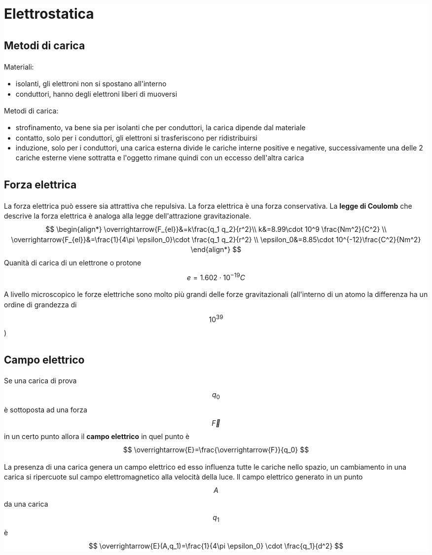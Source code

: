 # Elettrostatica


## Metodi di carica
Materiali:
* isolanti, gli elettroni non si spostano all'interno
* conduttori, hanno degli elettroni liberi di muoversi

Metodi di carica: 
- strofinamento, va bene sia per isolanti che per conduttori, la carica dipende dal materiale
- contatto, solo per i conduttori, gli elettroni si trasferiscono per ridistribuirsi
- induzione, solo per i conduttori, una carica esterna divide le cariche interne positive e negative, successivamente una delle 2 cariche esterne viene sottratta e l'oggetto rimane quindi con un eccesso dell'altra carica

## Forza elettrica
La forza elettrica può essere sia attrattiva che repulsiva.
La forza elettrica è una forza conservativa.
La **legge di Coulomb** che descrive la forza elettrica è analoga alla legge dell'attrazione gravitazionale.
$$
\begin{align*}
\overrightarrow{F_{el}}&=k\frac{q_1 q_2}{r^2}\\
k&=8.99\cdot 10^9 \frac{Nm^2}{C^2} \\
\overrightarrow{F_{el}}&=\frac{1}{4\pi \epsilon_0}\cdot \frac{q_1 q_2}{r^2} \\
\epsilon_0&=8.85\cdot 10^{-12}\frac{C^2}{Nm^2}
\end{align*}
$$
Quanità di carica di un elettrone o protone
$$
e=1.602 \cdot 10^{-19} C
$$

A livello microscopico le forze elettriche sono molto più grandi delle forze gravitazionali (all'interno di un atomo la differenza ha un ordine di grandezza di $$10^{39}$$)

## Campo elettrico
Se una carica di prova $$q_0$$ è sottoposta ad una forza $$\overrightarrow{F}$$ in un certo punto allora il **campo elettrico** in quel punto è
$$
\overrightarrow{E}=\frac{\overrightarrow{F}}{q_0}
$$

La presenza di una carica genera un campo elettrico ed esso influenza tutte le cariche nello spazio, un cambiamento in una carica si ripercuote sul campo elettromagnetico alla velocità della luce. Il campo elettrico generato in un punto $$A$$ da una carica $$q_1$$ è
$$
\overrightarrow{E}(A,q_1)=\frac{1}{4\pi \epsilon_0} \cdot \frac{q_1}{d^2}
$$
